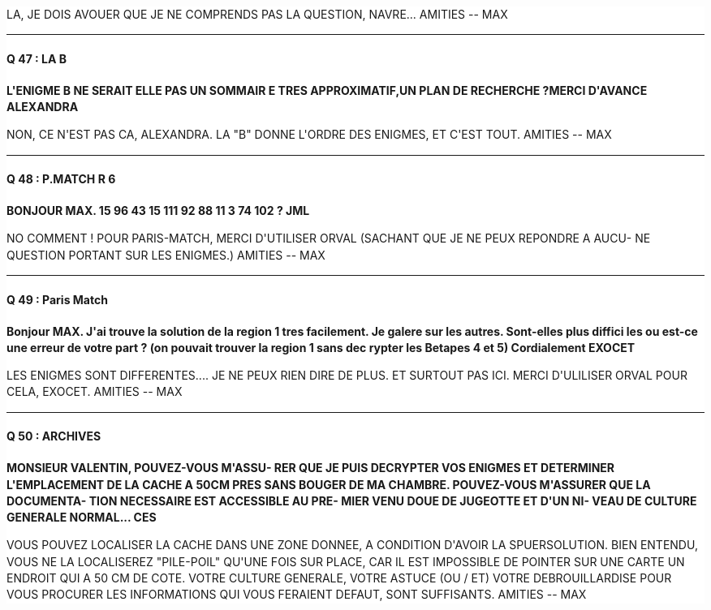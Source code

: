 LA, JE DOIS AVOUER QUE JE NE COMPRENDS PAS LA QUESTION, NAVRE... AMITIES -- MAX

---

#### Q 47 : LA B

**L'ENIGME B NE SERAIT ELLE PAS UN SOMMAIR E TRES APPROXIMATIF,UN PLAN DE RECHERCHE ?MERCI D'AVANCE ALEXANDRA**

NON, CE N'EST PAS CA, ALEXANDRA. LA "B" DONNE L'ORDRE DES ENIGMES, ET C'EST TOUT. AMITIES -- MAX

---

#### Q 48 : P.MATCH R 6

**BONJOUR MAX. 15 96   43 15 111 92 88   11 3 74 102 ?   JML**

NO COMMENT ! POUR PARIS-MATCH, MERCI D'UTILISER ORVAL
(SACHANT QUE JE NE PEUX REPONDRE A AUCU- NE QUESTION PORTANT SUR LES
ENIGMES.) AMITIES -- MAX

---

#### Q 49 : Paris Match

**Bonjour MAX. J'ai trouve la solution de  la region 1
tres facilement. Je galere   sur les autres.  Sont-elles plus diffici
les ou est-ce une erreur de votre part ? (on pouvait trouver la region 1
 sans dec rypter les Betapes 4 et 5)  Cordialement     EXOCET**

LES ENIGMES SONT DIFFERENTES.... JE NE PEUX RIEN DIRE
DE PLUS. ET SURTOUT PAS ICI. MERCI D'ULILISER ORVAL POUR CELA, EXOCET.
AMITIES -- MAX

---

#### Q 50 : ARCHIVES

**MONSIEUR VALENTIN, POUVEZ-VOUS M'ASSU- RER QUE JE PUIS
 DECRYPTER VOS ENIGMES ET DETERMINER L'EMPLACEMENT DE LA CACHE  A 50CM
PRES SANS BOUGER DE MA CHAMBRE. POUVEZ-VOUS M'ASSURER QUE LA DOCUMENTA-
TION NECESSAIRE EST ACCESSIBLE AU PRE- MIER VENU DOUE DE JUGEOTTE ET
D'UN NI- VEAU DE CULTURE GENERALE NORMAL... CES**

VOUS POUVEZ LOCALISER LA CACHE DANS UNE ZONE DONNEE, A
 CONDITION D'AVOIR LA  SPUERSOLUTION. BIEN ENTENDU, VOUS NE LA
LOCALISEREZ "PILE-POIL" QU'UNE FOIS SUR PLACE, CAR IL EST IMPOSSIBLE DE
POINTER SUR UNE CARTE UN ENDROIT QUI A 50 CM DE COTE. VOTRE CULTURE
GENERALE, VOTRE ASTUCE
(OU / ET) VOTRE DEBROUILLARDISE POUR VOUS PROCURER LES INFORMATIONS QUI
VOUS FERAIENT DEFAUT, SONT SUFFISANTS. AMITIES -- MAX